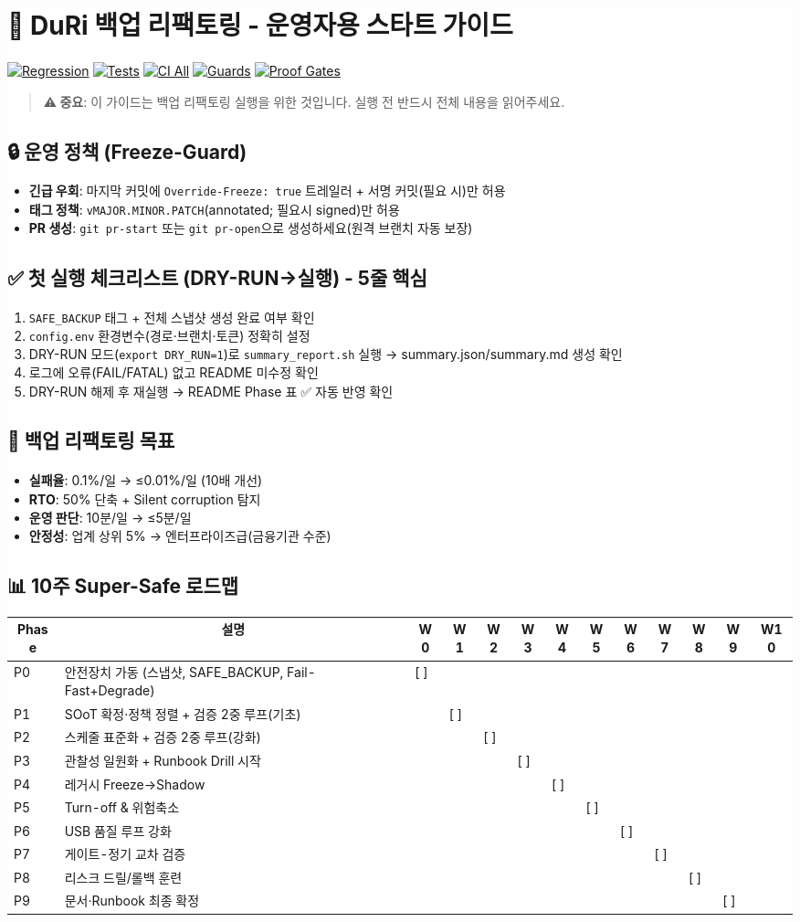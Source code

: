 # 🚀 DuRi 백업 리팩토링 - 운영자용 스타트 가이드

[![Regression](https://img.shields.io/endpoint?url=https://raw.githubusercontent.com/duri-duri/DuRiWorkspace/badges/regression.json)](https://github.com/duri-duri/DuRiWorkspace/actions/workflows/insight-league.yml)
[![Tests](https://img.shields.io/github/actions/workflow/status/duri-duri/DuRiWorkspace/ci.yml?branch=main&label=tests)](https://github.com/duri-duri/DuRiWorkspace/actions/workflows/ci.yml)
[![CI All](https://img.shields.io/github/actions/workflow/status/duri-duri/DuRiWorkspace/change-safety.yml?branch=main&label=ci-all)](https://github.com/duri-duri/DuRiWorkspace/actions/workflows/change-safety.yml)
[![Guards](https://img.shields.io/github/actions/workflow/status/duri-duri/DuRiWorkspace/repo-guards.yml?branch=main&label=guards)](https://github.com/duri-duri/DuRiWorkspace/actions/workflows/repo-guards.yml)
[![Proof Gates](https://img.shields.io/github/actions/workflow/status/duri-duri/DuRiWorkspace/proof-gates.yml?branch=main&label=gates)](https://github.com/duri-duri/DuRiWorkspace/actions/workflows/proof-gates.yml)

> **⚠️ 중요**: 이 가이드는 백업 리팩토링 실행을 위한 것입니다. 실행 전 반드시 전체 내용을 읽어주세요.

## 🔒 **운영 정책 (Freeze-Guard)**

- **긴급 우회**: 마지막 커밋에 `Override-Freeze: true` 트레일러 + 서명 커밋(필요 시)만 허용
- **태그 정책**: `vMAJOR.MINOR.PATCH`(annotated; 필요시 signed)만 허용
- **PR 생성**: `git pr-start` 또는 `git pr-open`으로 생성하세요(원격 브랜치 자동 보장)

## ✅ **첫 실행 체크리스트 (DRY-RUN→실행) - 5줄 핵심**

1. `SAFE_BACKUP` 태그 + 전체 스냅샷 생성 완료 여부 확인
2. `config.env` 환경변수(경로·브랜치·토큰) 정확히 설정
3. DRY-RUN 모드(`export DRY_RUN=1`)로 `summary_report.sh` 실행 → summary.json/summary.md 생성 확인
4. 로그에 오류(FAIL/FATAL) 없고 README 미수정 확인
5. DRY-RUN 해제 후 재실행 → README Phase 표 ✅ 자동 반영 확인

## 🎯 **백업 리팩토링 목표**

- **실패율**: 0.1%/일 → ≤0.01%/일 (10배 개선)
- **RTO**: 50% 단축 + Silent corruption 탐지
- **운영 판단**: 10분/일 → ≤5분/일
- **안정성**: 업계 상위 5% → 엔터프라이즈급(금융기관 수준)

## 📊 **10주 Super-Safe 로드맵**

| Phase | 설명 | W0 | W1 | W2 | W3 | W4 | W5 | W6 | W7 | W8 | W9 | W10 |
|-------|------|----|----|----|----|----|----|----|----|----|----|-----|
| P0 | 안전장치 가동 (스냅샷, SAFE_BACKUP, Fail-Fast+Degrade) | [ ] |    |    |    |    |    |    |    |    |    |     |
| P1 | SOoT 확정·정책 정렬 + 검증 2중 루프(기초) |    | [ ] |    |    |    |    |    |    |    |    |     |
| P2 | 스케줄 표준화 + 검증 2중 루프(강화) |    |    | [ ] |    |    |    |    |    |    |    |     |
| P3 | 관찰성 일원화 + Runbook Drill 시작 |    |    |    | [ ] |    |    |    |    |    |    |     |
| P4 | 레거시 Freeze→Shadow |    |    |    |    | [ ] |    |    |    |    |    |     |
| P5 | Turn-off & 위험축소 |    |    |    |    |    | [ ] |    |    |    |    |     |
| P6 | USB 품질 루프 강화 |    |    |    |    |    |    | [ ] |    |    |    |     |
| P7 | 게이트-정기 교차 검증 |    |    |    |    |    |    |    | [ ] |    |    |     |
| P8 | 리스크 드릴/롤백 훈련 |    |    |    |    |    |    |    |    | [ ] |    |     |
| P9 | 문서·Runbook 최종 확정 |    |    |    |    |    |    |    |    |    | [ ] |     |